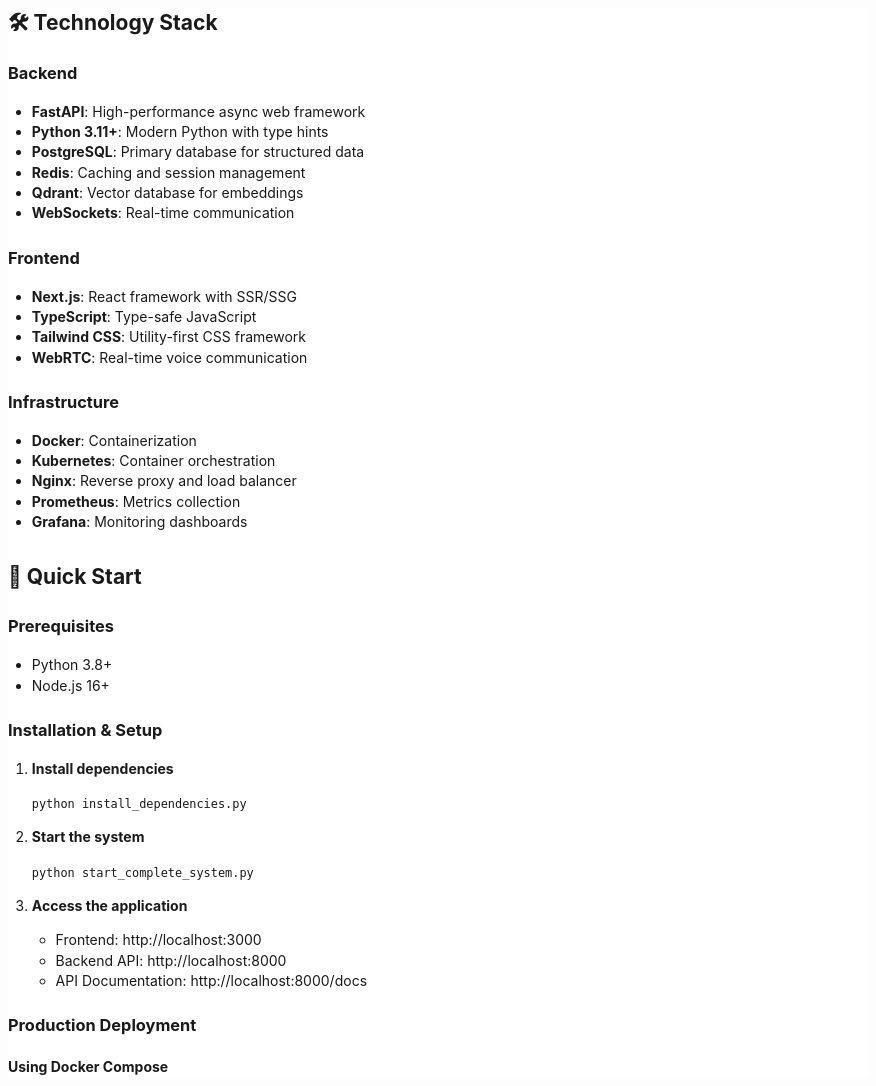 ## 🛠️ Technology Stack

### Backend
- **FastAPI**: High-performance async web framework
- **Python 3.11+**: Modern Python with type hints
- **PostgreSQL**: Primary database for structured data
- **Redis**: Caching and session management
- **Qdrant**: Vector database for embeddings
- **WebSockets**: Real-time communication

### Frontend
- **Next.js**: React framework with SSR/SSG
- **TypeScript**: Type-safe JavaScript
- **Tailwind CSS**: Utility-first CSS framework
- **WebRTC**: Real-time voice communication

### Infrastructure
- **Docker**: Containerization
- **Kubernetes**: Container orchestration
- **Nginx**: Reverse proxy and load balancer
- **Prometheus**: Metrics collection
- **Grafana**: Monitoring dashboards

## 🚀 Quick Start

### Prerequisites
- Python 3.8+
- Node.js 16+

### Installation & Setup

1. **Install dependencies**
   ```bash
   python install_dependencies.py
   ```

2. **Start the system**
   ```bash
   python start_complete_system.py
   ```

3. **Access the application**
   - Frontend: http://localhost:3000
   - Backend API: http://localhost:8000
   - API Documentation: http://localhost:8000/docs

### Production Deployment

#### Using Docker Compose
